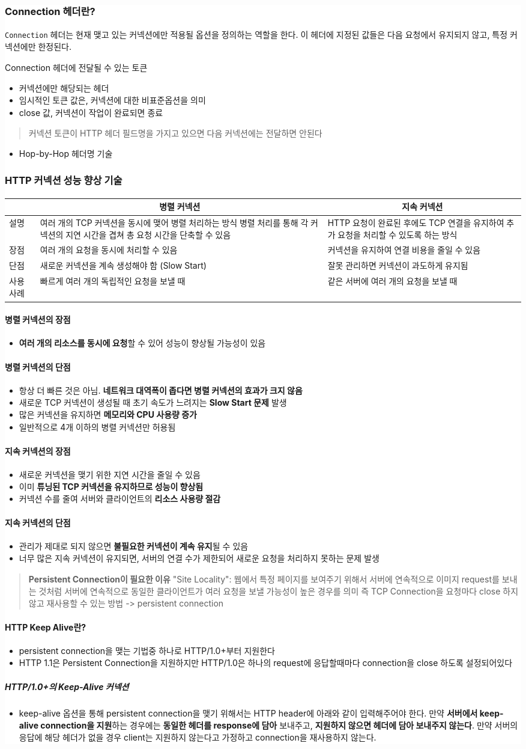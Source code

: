 ###  Connection 헤더란?
`Connection` 헤더는 현재 맺고 있는 커넥션에만 적용될 옵션을 정의하는 역할을 한다. 이 헤더에 지정된 값들은 다음 요청에서 유지되지 않고, 특정 커넥션에만 한정된다.

Connection 헤더에 전달될 수 있는 토큰
- 커넥션에만 해당되는 헤더
- 임시적인 토큰 값은, 커넥션에 대한 비표준옵션을 의미
- close 값, 커넥션이 작업이 완료되면 종료

> 커넥션 토큰이 HTTP 헤더 필드명을 가지고 있으면 다음 커넥션에는 전달하면 안된다
- Hop-by-Hop 헤더명 기술

### HTTP 커넥션 성능 향상 기술

|       | 병렬 커넥션                                                                        | 지속 커넥션                                               |
| ----- | ----------------------------------------------------------------------------- | ---------------------------------------------------- |
| 설명    | 여러 개의 TCP 커넥션을 동시에 맺어 병렬 처리하는 방식 병렬 처리를 통해 각 커넥션의 지연 시간을 겹쳐 총 요청 시간을 단축할 수 있음 | HTTP 요청이 완료된 후에도 TCP 연결을 유지하여 추가 요청을 처리할 수 있도록 하는 방식 |
| 장점    | 여러 개의 요청을 동시에 처리할 수 있음                                                        | 커넥션을 유지하여 연결 비용을 줄일 수 있음                             |
| 단점    | 새로운 커넥션을 계속 생성해야 함 (Slow Start)                                               | 잘못 관리하면 커넥션이 과도하게 유지됨                                |
| 사용 사례 | 빠르게 여러 개의 독립적인 요청을 보낼 때                                                       | 같은 서버에 여러 개의 요청을 보낼 때                                |

#### 병렬 커넥션의 장점
- **여러 개의 리소스를 동시에 요청**할 수 있어 성능이 향상될 가능성이 있음
#### 병렬 커넥션의 단점
- 항상 더 빠른 것은 아님. **네트워크 대역폭이 좁다면 병렬 커넥션의 효과가 크지 않음**
- 새로운 TCP 커넥션이 생성될 때 초기 속도가 느려지는 **Slow Start 문제** 발생
- 많은 커넥션을 유지하면 **메모리와 CPU 사용량 증가**
- 일반적으로 4개 이하의 병렬 커넥션만 허용됨
#### 지속 커넥션의 장점
- 새로운 커넥션을 맺기 위한 지연 시간을 줄일 수 있음
- 이미 **튜닝된 TCP 커넥션을 유지하므로 성능이 향상됨**
- 커넥션 수를 줄여 서버와 클라이언트의 **리소스 사용량 절감**
#### 지속 커넥션의 단점
- 관리가 제대로 되지 않으면 **불필요한 커넥션이 계속 유지**될 수 있음
- 너무 많은 지속 커넥션이 유지되면, 서버의 연결 수가 제한되어 새로운 요청을 처리하지 못하는 문제 발생

> **Persistent Connection이 필요한 이유**
> "Site Locality": 웹에서 특정 페이지를 보여주기 위해서 서버에 연속적으로 이미지 request를 보내는 것처럼 서버에 연속적으로 동일한 클라이언트가 여러 요청을 보낼 가능성이 높은 경우를 의미
> 즉 TCP Connection을 요청마다 close 하지 않고 재사용할 수 있는 방법 -> persistent connection
#### HTTP Keep Alive란?
- persistent connection을 맺는 기법중 하나로 HTTP/1.0+부터 지원한다
- HTTP 1.1은 Persistent Connection을 지원하지만 HTTP/1.0은 하나의 request에 응답할때마다 connection을 close 하도록 설정되어있다

##### HTTP/1.0+의 Keep-Alive 커넥션
- keep-alive 옵션을 통해 persistent connection을 맺기 위해서는 HTTP header에 아래와 같이 입력해주어야 한다. 만약 **서버에서 keep-alive connection을 지원**하는 경우에는 **동일한 헤더를 response에 담아** 보내주고, **지원하지 않으면 헤더에 담아 보내주지 않는다**. 만약 서버의 응답에 해당 헤더가 없을 경우 client는 지원하지 않는다고 가정하고 connection을 재사용하지 않는다.
